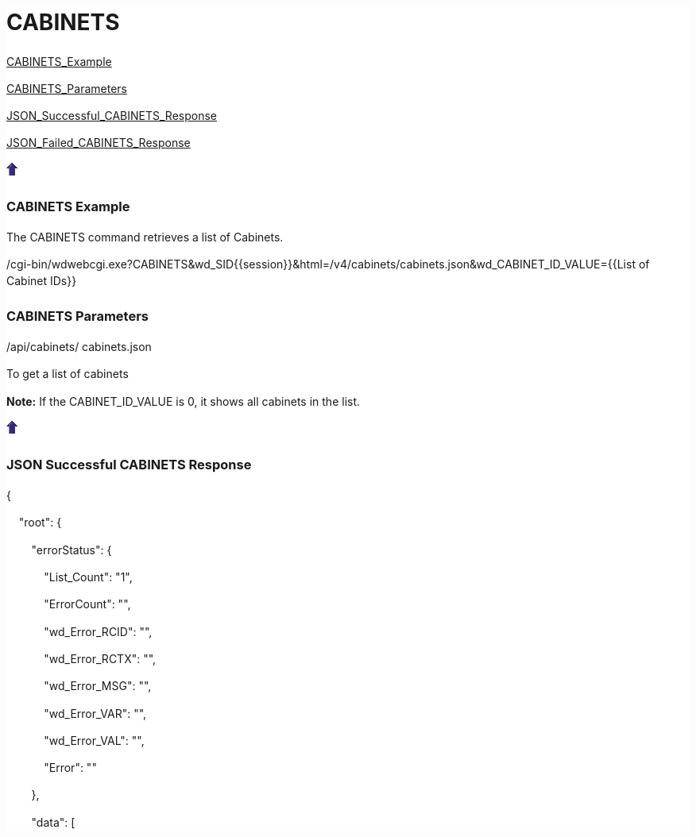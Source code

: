 CABINETS
========

[CABINETS\_Example](#CABINETS_Example)

[CABINETS\_Parameters](#CABINETS_Parameters)

[JSON\_Successful\_CABINETS\_Response](#JSON_Successful_CABINETS_Response)

[JSON\_Failed\_CABINETS\_Response](#JSON_Failed_CABINETS_Response)

_**[![up_arrow.gif](assets/images/up_arrow.gif "up_arrow.gif")](#)**_

### CABINETS Example

The CABINETS command retrieves a list of Cabinets.

/cgi-bin/wdwebcgi.exe?CABINETS&wd\_SID{{session}}&html=/v4/cabinets/cabinets.json&wd\_CABINET\_ID\_VALUE={{List of Cabinet IDs}}

### CABINETS Parameters

/api/cabinets/ cabinets.json

To get a list of cabinets

**Note:** If the CABINET\_ID\_VALUE is 0, it shows all cabinets in the list.

_**[![up_arrow.gif](assets/images/up_arrow.gif "up_arrow.gif")](#)**_

### JSON Successful CABINETS Response

{

    "root": {

        "errorStatus": {

            "List\_Count": "1",

            "ErrorCount": "",

            "wd\_Error\_RCID": "",

            "wd\_Error\_RCTX": "",

            "wd\_Error\_MSG": "",

            "wd\_Error\_VAR": "",

            "wd\_Error\_VAL": "",

            "Error": ""

        },

        "data": \[

